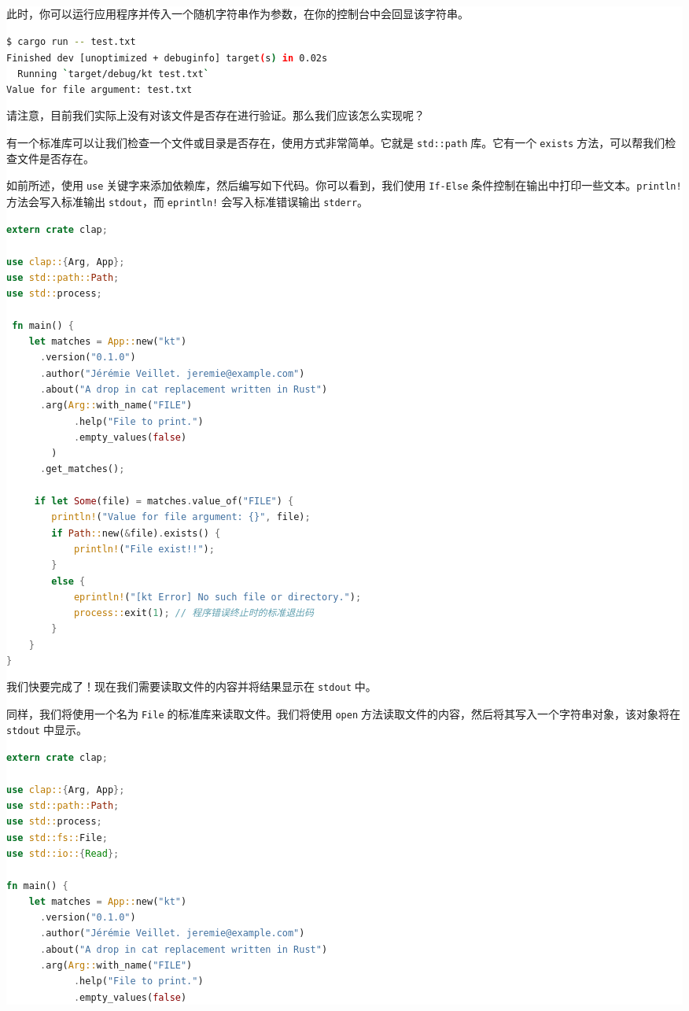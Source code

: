 此时，你可以运行应用程序并传入一个随机字符串作为参数，在你的控制台中会回显该字符串。

```bash
$ cargo run -- test.txt
Finished dev [unoptimized + debuginfo] target(s) in 0.02s
  Running `target/debug/kt test.txt`
Value for file argument: test.txt
```

请注意，目前我们实际上没有对该文件是否存在进行验证。那么我们应该怎么实现呢？

有一个标准库可以让我们检查一个文件或目录是否存在，使用方式非常简单。它就是 `std::path` 库。它有一个 `exists` 方法，可以帮我们检查文件是否存在。

如前所述，使用 `use` 关键字来添加依赖库，然后编写如下代码。你可以看到，我们使用 `If-Else` 条件控制在输出中打印一些文本。`println!` 方法会写入标准输出 `stdout`，而 `eprintln!` 会写入标准错误输出 `stderr`。

```rust
extern crate clap;

use clap::{Arg, App};
use std::path::Path;
use std::process;

 fn main() {
    let matches = App::new("kt")
      .version("0.1.0")
      .author("Jérémie Veillet. jeremie@example.com")
      .about("A drop in cat replacement written in Rust")
      .arg(Arg::with_name("FILE")
            .help("File to print.")
            .empty_values(false)
        )
      .get_matches();

     if let Some(file) = matches.value_of("FILE") {
        println!("Value for file argument: {}", file);
        if Path::new(&file).exists() {
            println!("File exist!!");
        }
        else {
            eprintln!("[kt Error] No such file or directory.");
            process::exit(1); // 程序错误终止时的标准退出码
        }
    }
}
```

我们快要完成了！现在我们需要读取文件的内容并将结果显示在 `stdout` 中。

同样，我们将使用一个名为 `File` 的标准库来读取文件。我们将使用 `open` 方法读取文件的内容，然后将其写入一个字符串对象，该对象将在 `stdout` 中显示。

```rust
extern crate clap;

use clap::{Arg, App};
use std::path::Path;
use std::process;
use std::fs::File;
use std::io::{Read};

fn main() {
    let matches = App::new("kt")
      .version("0.1.0")
      .author("Jérémie Veillet. jeremie@example.com")
      .about("A drop in cat replacement written in Rust")
      .arg(Arg::with_name("FILE")
            .help("File to print.")
            .empty_values(false)
```